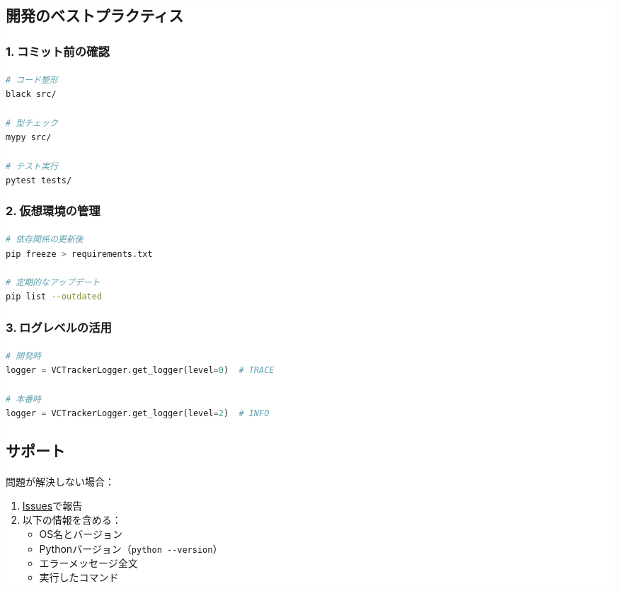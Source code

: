 ## 開発のベストプラクティス

### 1. コミット前の確認
```bash
# コード整形
black src/

# 型チェック
mypy src/

# テスト実行
pytest tests/
```

### 2. 仮想環境の管理
```bash
# 依存関係の更新後
pip freeze > requirements.txt

# 定期的なアップデート
pip list --outdated
```

### 3. ログレベルの活用
```python
# 開発時
logger = VCTrackerLogger.get_logger(level=0)  # TRACE

# 本番時
logger = VCTrackerLogger.get_logger(level=2)  # INFO
```

## サポート

問題が解決しない場合：
1. [Issues](https://github.com/your-username/discord-mkmk-vc-tracker/issues)で報告
2. 以下の情報を含める：
   - OS名とバージョン
   - Pythonバージョン（`python --version`）
   - エラーメッセージ全文
   - 実行したコマンド